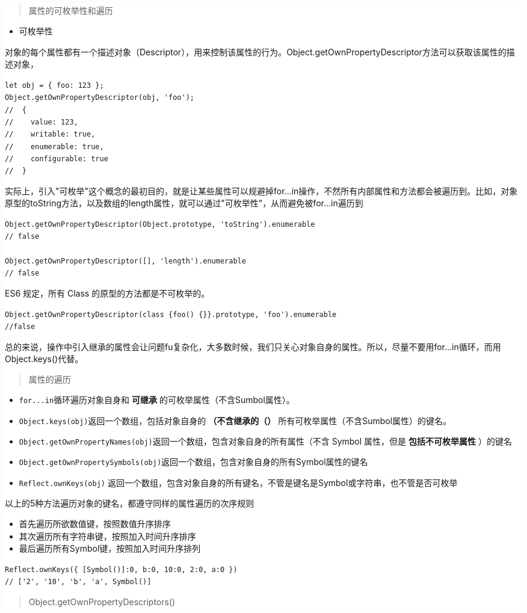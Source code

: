 > 属性的可枚举性和遍历

- 可枚举性

对象的每个属性都有一个描述对象（Descriptor），用来控制该属性的行为。Object.getOwnPropertyDescriptor方法可以获取该属性的描述对象，

```
let obj = { foo: 123 };
Object.getOwnPropertyDescriptor(obj, 'foo');
//  {
//    value: 123,
//    writable: true,
//    enumerable: true,
//    configurable: true
//  }
```

实际上，引入"可枚举"这个概念的最初目的，就是让某些属性可以规避掉for...in操作，不然所有内部属性和方法都会被遍历到。比如，对象原型的toString方法，以及数组的length属性，就可以通过"可枚举性"，从而避免被for...in遍历到

```
Object.getOwnPropertyDescriptor(Object.prototype, 'toString').enumerable
// false

Object.getOwnPropertyDescriptor([], 'length').enumerable
// false
```

ES6 规定，所有 Class 的原型的方法都是不可枚举的。

```
Object.getOwnPropertyDescriptor(class {foo() {}}.prototype, 'foo').enumerable
//false
```

总的来说，操作中引入继承的属性会让问题fu复杂化，大多数时候，我们只关心对象自身的属性。所以，尽量不要用for...in循环，而用Object.keys()代替。

> 属性的遍历

- `for...in`循环遍历对象自身和 **可继承** 的可枚举属性（不含Sumbol属性）。

- `Object.keys(obj)`返回一个数组，包括对象自身的 **（不含继承的（）** 所有可枚举属性（不含Sumbol属性）的键名。

- `Object.getOwnPropertyNames(obj)`返回一个数组，包含对象自身的所有属性（不含 Symbol 属性，但是 **包括不可枚举属性** ）的键名

- `Object.getOwnPropertySymbols(obj)`返回一个数组，包含对象自身的所有Symbol属性的键名

- `Reflect.ownKeys(obj)` 返回一个数组，包含对象自身的所有键名，不管是键名是Symbol或字符串，也不管是否可枚举

以上的5种方法遍历对象的键名，都遵守同样的属性遍历的次序规则

- 首先遍历所欲数值键，按照数值升序排序
- 其次遍历所有字符串键，按照加入时间升序排序
- 最后遍历所有Symbol键，按照加入时间升序排列

```
Reflect.ownKeys({ [Symbol()]:0, b:0, 10:0, 2:0, a:0 })
// ['2', '10', 'b', 'a', Symbol()]
```

> Object.getOwnPropertyDescriptors()


  [propKey]: true,
  ['a' + 'bc']: 123
